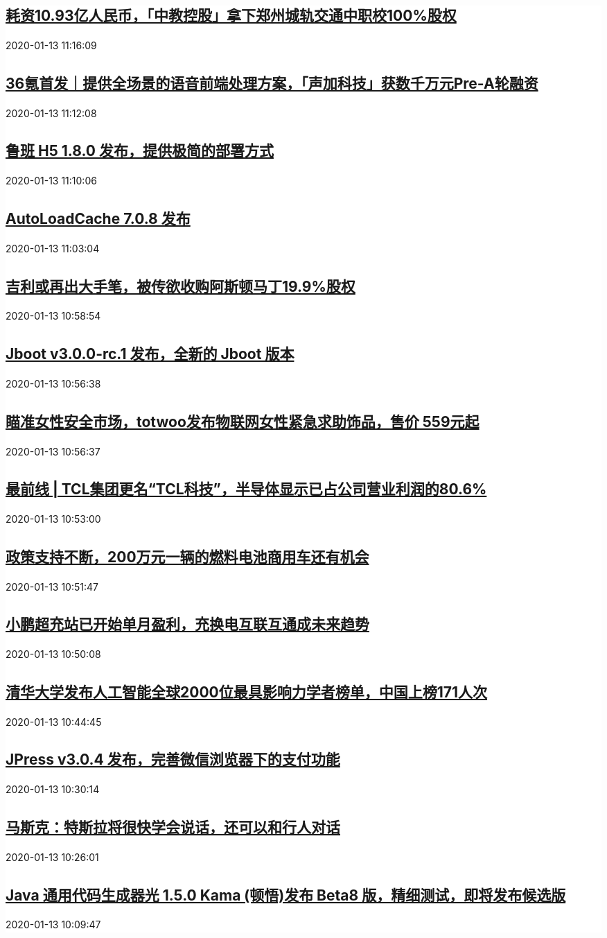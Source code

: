 ## <a href="http://36kr.com/p/5284464.html?ktm_source=feed" target="_blank">耗资10.93亿人民币，「中教控股」拿下郑州城轨交通中职校100%股权</a>
2020-01-13 11:16:09 
## <a href="http://www.36kr.com/p/5284593.html?ktm_source=feed" target="_blank">36氪首发｜提供全场景的语音前端处理方案，「声加科技」获数千万元Pre-A轮融资</a>
2020-01-13 11:12:08 
## <a href="https://www.oschina.net/news/112756/luban-h5-1-8-0-released" target="_blank">鲁班 H5 1.8.0 发布，提供极简的部署方式</a>
2020-01-13 11:10:06 
## <a href="https://www.oschina.net/news/112755/autoloadcache-7-0-8-released" target="_blank">AutoLoadCache 7.0.8 发布</a>
2020-01-13 11:03:04 
## <a href="http://www.36kr.com/p/5284604.html?ktm_source=feed" target="_blank">吉利或再出大手笔，被传欲收购阿斯顿马丁19.9%股权</a>
2020-01-13 10:58:54 
## <a href="https://www.oschina.net/news/112754/jboot-3-0-0-rc1-released" target="_blank">Jboot v3.0.0-rc.1 发布，全新的 Jboot 版本</a>
2020-01-13 10:56:38 
## <a href="http://36kr.com/p/5284442.html?ktm_source=feed" target="_blank">瞄准女性安全市场，totwoo发布物联网女性紧急求助饰品，售价 559元起</a>
2020-01-13 10:56:37 
## <a href="http://36kr.com/p/5284587.html?ktm_source=feed" target="_blank">最前线 | TCL集团更名“TCL科技”，半导体显示已占公司营业利润的80.6%</a>
2020-01-13 10:53:00 
## <a href="http://36kr.com/p/5284600.html?ktm_source=feed" target="_blank">政策支持不断，200万元一辆的燃料电池商用车还有机会</a>
2020-01-13 10:51:47 
## <a href="http://36kr.com/p/5284597.html?ktm_source=feed" target="_blank">小鹏超充站已开始单月盈利，充换电互联互通成未来趋势</a>
2020-01-13 10:50:08 
## <a href="http://36kr.com/p/5284449.html?ktm_source=feed" target="_blank">清华大学发布人工智能全球2000位最具影响力学者榜单，中国上榜171人次</a>
2020-01-13 10:44:45 
## <a href="https://www.oschina.net/news/112753/jpress-3-0-4-released" target="_blank">JPress v3.0.4 发布，完善微信浏览器下的支付功能</a>
2020-01-13 10:30:14 
## <a href="http://www.36kr.com/p/5284573.html?ktm_source=feed" target="_blank">马斯克：特斯拉将很快学会说话，还可以和行人对话</a>
2020-01-13 10:26:01 
## <a href="https://www.oschina.net/news/112752/lightsbmeu-kama-1-5-0-beta8-released" target="_blank">Java 通用代码生成器光 1.5.0 Kama (顿悟)发布 Beta8 版，精细测试，即将发布候选版</a>
2020-01-13 10:09:47 